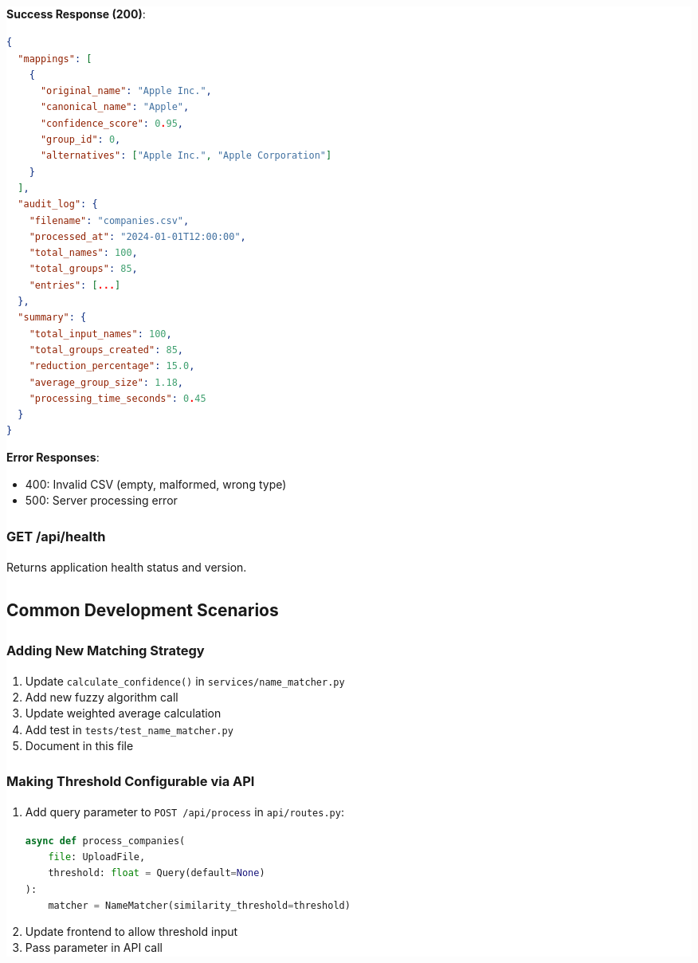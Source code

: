 **Success Response (200)**:
```json
{
  "mappings": [
    {
      "original_name": "Apple Inc.",
      "canonical_name": "Apple",
      "confidence_score": 0.95,
      "group_id": 0,
      "alternatives": ["Apple Inc.", "Apple Corporation"]
    }
  ],
  "audit_log": {
    "filename": "companies.csv",
    "processed_at": "2024-01-01T12:00:00",
    "total_names": 100,
    "total_groups": 85,
    "entries": [...]
  },
  "summary": {
    "total_input_names": 100,
    "total_groups_created": 85,
    "reduction_percentage": 15.0,
    "average_group_size": 1.18,
    "processing_time_seconds": 0.45
  }
}
```

**Error Responses**:
- 400: Invalid CSV (empty, malformed, wrong type)
- 500: Server processing error

### GET /api/health

Returns application health status and version.

## Common Development Scenarios

### Adding New Matching Strategy

1. Update `calculate_confidence()` in `services/name_matcher.py`
2. Add new fuzzy algorithm call
3. Update weighted average calculation
4. Add test in `tests/test_name_matcher.py`
5. Document in this file

### Making Threshold Configurable via API

1. Add query parameter to `POST /api/process` in `api/routes.py`:
   ```python
   async def process_companies(
       file: UploadFile,
       threshold: float = Query(default=None)
   ):
       matcher = NameMatcher(similarity_threshold=threshold)
   ```
2. Update frontend to allow threshold input
3. Pass parameter in API call
